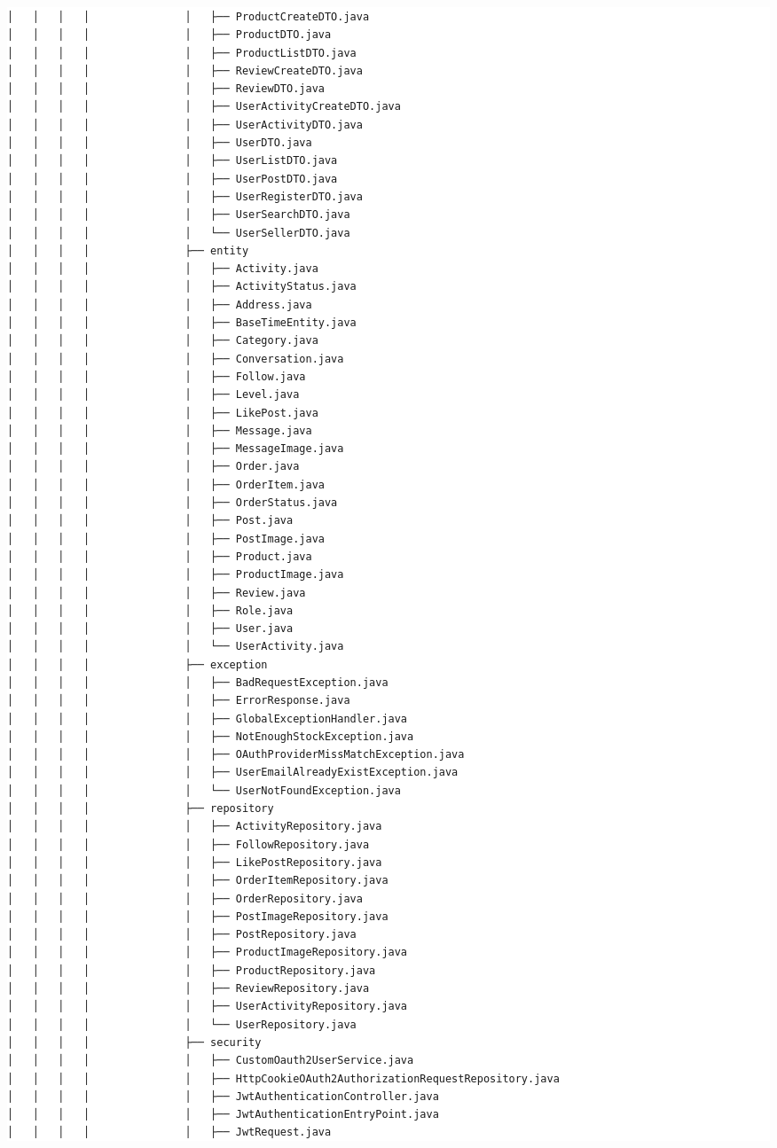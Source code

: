 ```bash
│   │   │   │               │   ├── ProductCreateDTO.java
│   │   │   │               │   ├── ProductDTO.java
│   │   │   │               │   ├── ProductListDTO.java
│   │   │   │               │   ├── ReviewCreateDTO.java
│   │   │   │               │   ├── ReviewDTO.java
│   │   │   │               │   ├── UserActivityCreateDTO.java
│   │   │   │               │   ├── UserActivityDTO.java
│   │   │   │               │   ├── UserDTO.java
│   │   │   │               │   ├── UserListDTO.java
│   │   │   │               │   ├── UserPostDTO.java
│   │   │   │               │   ├── UserRegisterDTO.java
│   │   │   │               │   ├── UserSearchDTO.java
│   │   │   │               │   └── UserSellerDTO.java
│   │   │   │               ├── entity
│   │   │   │               │   ├── Activity.java
│   │   │   │               │   ├── ActivityStatus.java
│   │   │   │               │   ├── Address.java
│   │   │   │               │   ├── BaseTimeEntity.java
│   │   │   │               │   ├── Category.java
│   │   │   │               │   ├── Conversation.java
│   │   │   │               │   ├── Follow.java
│   │   │   │               │   ├── Level.java
│   │   │   │               │   ├── LikePost.java
│   │   │   │               │   ├── Message.java
│   │   │   │               │   ├── MessageImage.java
│   │   │   │               │   ├── Order.java
│   │   │   │               │   ├── OrderItem.java
│   │   │   │               │   ├── OrderStatus.java
│   │   │   │               │   ├── Post.java
│   │   │   │               │   ├── PostImage.java
│   │   │   │               │   ├── Product.java
│   │   │   │               │   ├── ProductImage.java
│   │   │   │               │   ├── Review.java
│   │   │   │               │   ├── Role.java
│   │   │   │               │   ├── User.java
│   │   │   │               │   └── UserActivity.java
│   │   │   │               ├── exception
│   │   │   │               │   ├── BadRequestException.java
│   │   │   │               │   ├── ErrorResponse.java
│   │   │   │               │   ├── GlobalExceptionHandler.java
│   │   │   │               │   ├── NotEnoughStockException.java
│   │   │   │               │   ├── OAuthProviderMissMatchException.java
│   │   │   │               │   ├── UserEmailAlreadyExistException.java
│   │   │   │               │   └── UserNotFoundException.java
│   │   │   │               ├── repository
│   │   │   │               │   ├── ActivityRepository.java
│   │   │   │               │   ├── FollowRepository.java
│   │   │   │               │   ├── LikePostRepository.java
│   │   │   │               │   ├── OrderItemRepository.java
│   │   │   │               │   ├── OrderRepository.java
│   │   │   │               │   ├── PostImageRepository.java
│   │   │   │               │   ├── PostRepository.java
│   │   │   │               │   ├── ProductImageRepository.java
│   │   │   │               │   ├── ProductRepository.java
│   │   │   │               │   ├── ReviewRepository.java
│   │   │   │               │   ├── UserActivityRepository.java
│   │   │   │               │   └── UserRepository.java
│   │   │   │               ├── security
│   │   │   │               │   ├── CustomOauth2UserService.java
│   │   │   │               │   ├── HttpCookieOAuth2AuthorizationRequestRepository.java
│   │   │   │               │   ├── JwtAuthenticationController.java
│   │   │   │               │   ├── JwtAuthenticationEntryPoint.java
│   │   │   │               │   ├── JwtRequest.java
```